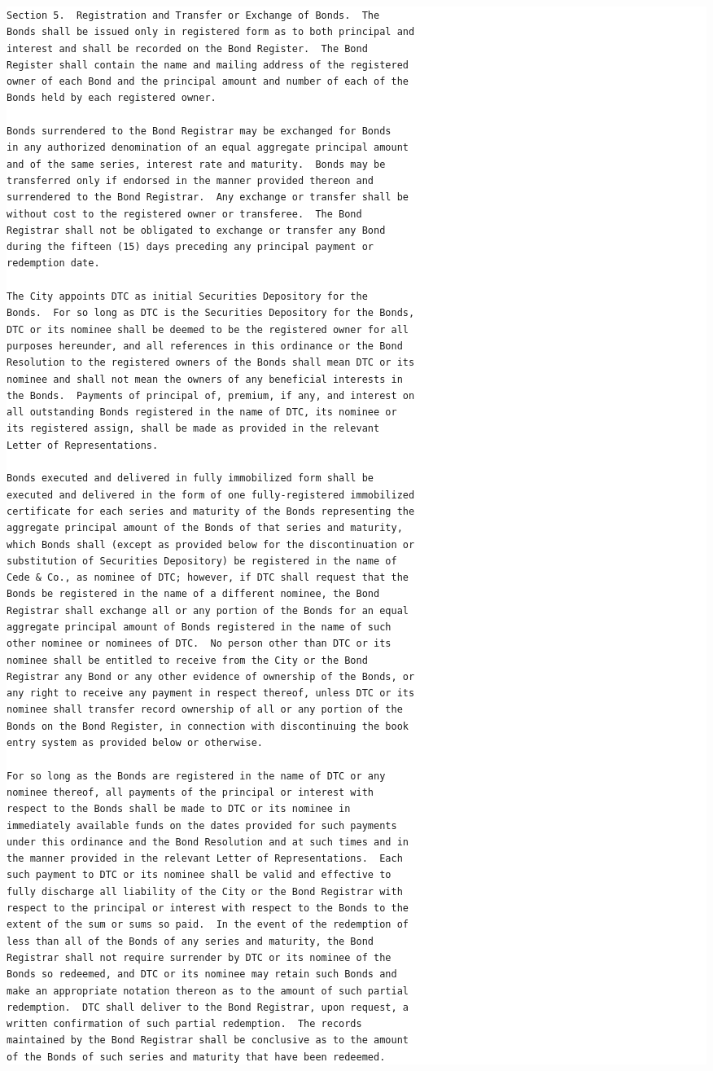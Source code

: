    Section 5.  Registration and Transfer or Exchange of Bonds.  The  
    Bonds shall be issued only in registered form as to both principal and  
    interest and shall be recorded on the Bond Register.  The Bond  
    Register shall contain the name and mailing address of the registered  
    owner of each Bond and the principal amount and number of each of the  
    Bonds held by each registered owner.  
  
    Bonds surrendered to the Bond Registrar may be exchanged for Bonds  
    in any authorized denomination of an equal aggregate principal amount  
    and of the same series, interest rate and maturity.  Bonds may be  
    transferred only if endorsed in the manner provided thereon and  
    surrendered to the Bond Registrar.  Any exchange or transfer shall be  
    without cost to the registered owner or transferee.  The Bond  
    Registrar shall not be obligated to exchange or transfer any Bond  
    during the fifteen (15) days preceding any principal payment or  
    redemption date.  
  
    The City appoints DTC as initial Securities Depository for the  
    Bonds.  For so long as DTC is the Securities Depository for the Bonds,  
    DTC or its nominee shall be deemed to be the registered owner for all  
    purposes hereunder, and all references in this ordinance or the Bond  
    Resolution to the registered owners of the Bonds shall mean DTC or its  
    nominee and shall not mean the owners of any beneficial interests in  
    the Bonds.  Payments of principal of, premium, if any, and interest on  
    all outstanding Bonds registered in the name of DTC, its nominee or  
    its registered assign, shall be made as provided in the relevant  
    Letter of Representations.  
  
    Bonds executed and delivered in fully immobilized form shall be  
    executed and delivered in the form of one fully-registered immobilized  
    certificate for each series and maturity of the Bonds representing the  
    aggregate principal amount of the Bonds of that series and maturity,  
    which Bonds shall (except as provided below for the discontinuation or  
    substitution of Securities Depository) be registered in the name of  
    Cede & Co., as nominee of DTC; however, if DTC shall request that the  
    Bonds be registered in the name of a different nominee, the Bond  
    Registrar shall exchange all or any portion of the Bonds for an equal  
    aggregate principal amount of Bonds registered in the name of such  
    other nominee or nominees of DTC.  No person other than DTC or its  
    nominee shall be entitled to receive from the City or the Bond  
    Registrar any Bond or any other evidence of ownership of the Bonds, or  
    any right to receive any payment in respect thereof, unless DTC or its  
    nominee shall transfer record ownership of all or any portion of the  
    Bonds on the Bond Register, in connection with discontinuing the book  
    entry system as provided below or otherwise.  
  
    For so long as the Bonds are registered in the name of DTC or any  
    nominee thereof, all payments of the principal or interest with  
    respect to the Bonds shall be made to DTC or its nominee in  
    immediately available funds on the dates provided for such payments  
    under this ordinance and the Bond Resolution and at such times and in  
    the manner provided in the relevant Letter of Representations.  Each  
    such payment to DTC or its nominee shall be valid and effective to  
    fully discharge all liability of the City or the Bond Registrar with  
    respect to the principal or interest with respect to the Bonds to the  
    extent of the sum or sums so paid.  In the event of the redemption of  
    less than all of the Bonds of any series and maturity, the Bond  
    Registrar shall not require surrender by DTC or its nominee of the  
    Bonds so redeemed, and DTC or its nominee may retain such Bonds and  
    make an appropriate notation thereon as to the amount of such partial  
    redemption.  DTC shall deliver to the Bond Registrar, upon request, a  
    written confirmation of such partial redemption.  The records  
    maintained by the Bond Registrar shall be conclusive as to the amount  
    of the Bonds of such series and maturity that have been redeemed.  
  